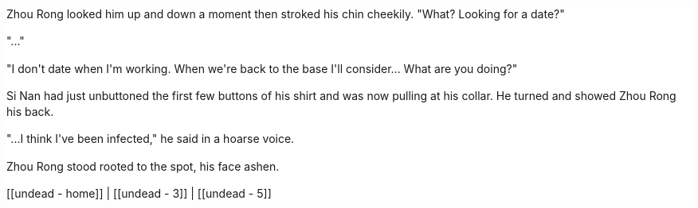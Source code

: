 Zhou Rong looked him up and down a moment then stroked his chin cheekily. "What? Looking for a date?"

"..."

"I don't date when I'm working. When we're back to the base I'll consider... What are you doing?"

Si Nan had just unbuttoned the first few buttons of his shirt and was now pulling at his collar. He turned and showed Zhou Rong his back.

"...I think I've been infected," he said in a hoarse voice.

Zhou Rong stood rooted to the spot, his face ashen.

[[undead - home]] | [[undead - 3]] | [[undead - 5]]